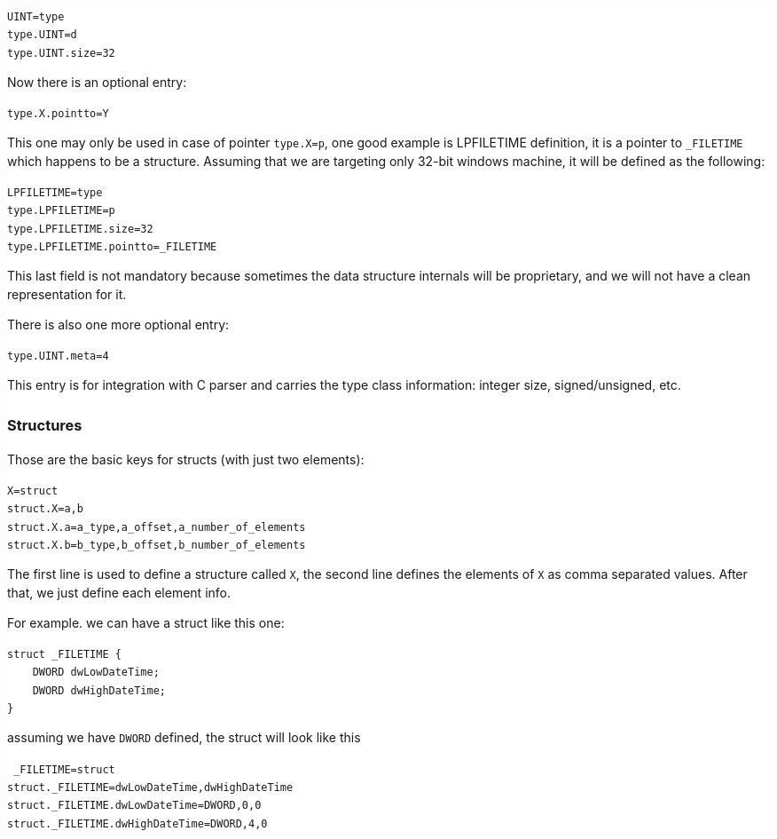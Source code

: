 ```
UINT=type
type.UINT=d
type.UINT.size=32
```

Now there is an optional entry:

`type.X.pointto=Y`

This one may only be used in case of pointer `type.X=p`, one good example is LPFILETIME definition,
it is a pointer to `_FILETIME` which happens to be a structure.
Assuming that we are targeting only 32-bit windows machine, it will be defined as the following:

```
LPFILETIME=type
type.LPFILETIME=p
type.LPFILETIME.size=32
type.LPFILETIME.pointto=_FILETIME
```

This last field is not mandatory because sometimes the data structure
internals will be proprietary, and we will not have a clean representation for it.

There is also one more optional entry:

```
type.UINT.meta=4
```

This entry is for integration with C parser and carries the type class information:
integer size, signed/unsigned, etc.

### Structures

Those are the basic keys for structs (with just two elements):

```
X=struct
struct.X=a,b
struct.X.a=a_type,a_offset,a_number_of_elements
struct.X.b=b_type,b_offset,b_number_of_elements
```

The first line is used to define a structure called `X`, the second line
defines the elements of `X` as comma separated values. After that, we just define each element info.

For example. we can have a struct like this one:

```
struct _FILETIME {
	DWORD dwLowDateTime;
	DWORD dwHighDateTime;
}
```

assuming we have `DWORD` defined, the struct will look like this

```
 _FILETIME=struct
struct._FILETIME=dwLowDateTime,dwHighDateTime
struct._FILETIME.dwLowDateTime=DWORD,0,0
struct._FILETIME.dwHighDateTime=DWORD,4,0
```
